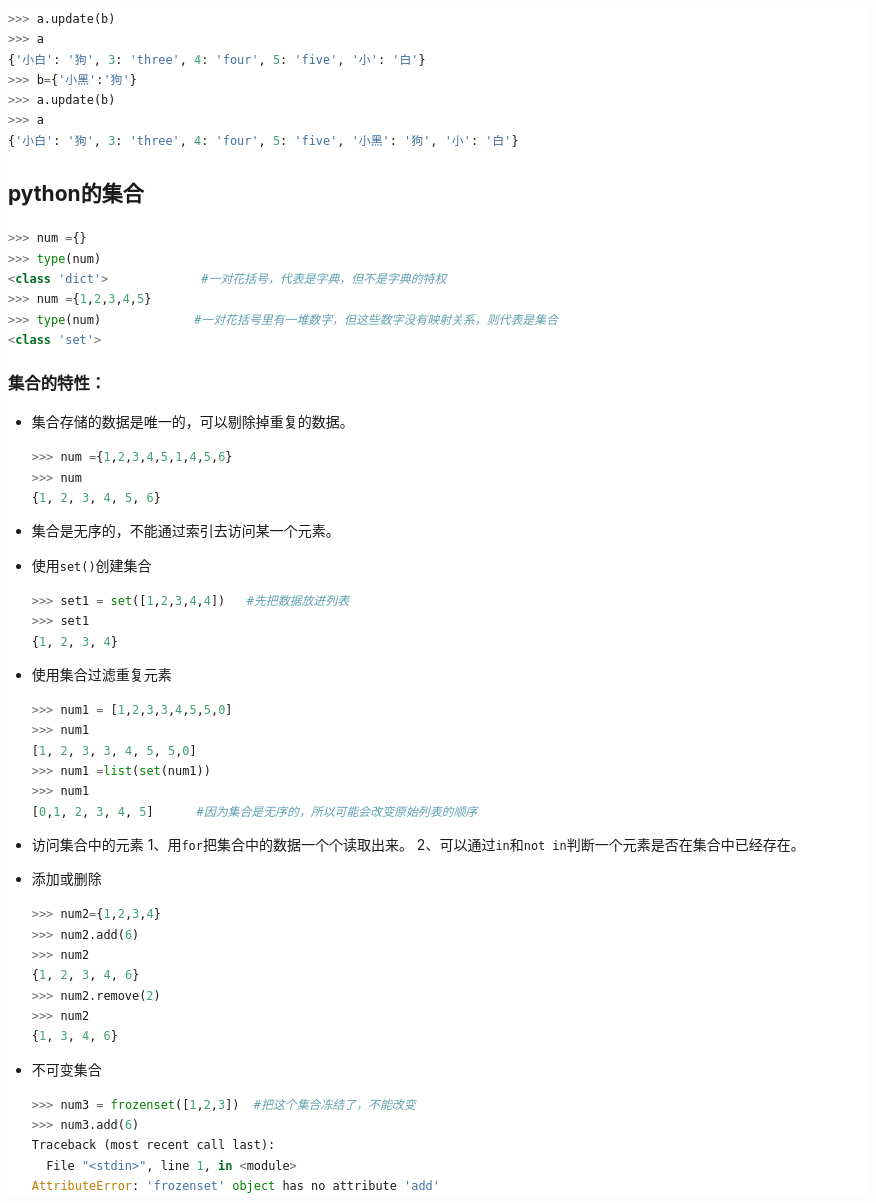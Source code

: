   ```python
  >>> a.update(b)
  >>> a
  {'小白': '狗', 3: 'three', 4: 'four', 5: 'five', '小': '白'}
  >>> b={'小黑':'狗'}
  >>> a.update(b)
  >>> a
  {'小白': '狗', 3: 'three', 4: 'four', 5: 'five', '小黑': '狗', '小': '白'}
  ```
## python的集合

  ```python
  >>> num ={}
  >>> type(num)
  <class 'dict'>             #一对花括号，代表是字典，但不是字典的特权
  >>> num ={1,2,3,4,5}
  >>> type(num)             #一对花括号里有一堆数字，但这些数字没有映射关系，则代表是集合
  <class 'set'>
  ```
### 集合的特性：
- 集合存储的数据是唯一的，可以剔除掉重复的数据。
  ```python
  >>> num ={1,2,3,4,5,1,4,5,6}
  >>> num
  {1, 2, 3, 4, 5, 6}
  ```
- 集合是无序的，不能通过索引去访问某一个元素。
- 使用`set()`创建集合
  ```python
  >>> set1 = set([1,2,3,4,4])   #先把数据放进列表
  >>> set1
  {1, 2, 3, 4}
  ```
- 使用集合过滤重复元素
  ```python
  >>> num1 = [1,2,3,3,4,5,5,0]
  >>> num1
  [1, 2, 3, 3, 4, 5, 5,0]
  >>> num1 =list(set(num1))
  >>> num1
  [0,1, 2, 3, 4, 5]      #因为集合是无序的，所以可能会改变原始列表的顺序
  ```
- 访问集合中的元素
1、用`for`把集合中的数据一个个读取出来。
2、可以通过`in`和`not in`判断一个元素是否在集合中已经存在。

- 添加或删除
  ```python
  >>> num2={1,2,3,4}
  >>> num2.add(6)
  >>> num2
  {1, 2, 3, 4, 6}
  >>> num2.remove(2)
  >>> num2
  {1, 3, 4, 6}
  ```
- 不可变集合
  ```python
  >>> num3 = frozenset([1,2,3])  #把这个集合冻结了，不能改变
  >>> num3.add(6)
  Traceback (most recent call last):
    File "<stdin>", line 1, in <module>
  AttributeError: 'frozenset' object has no attribute 'add'
  ```